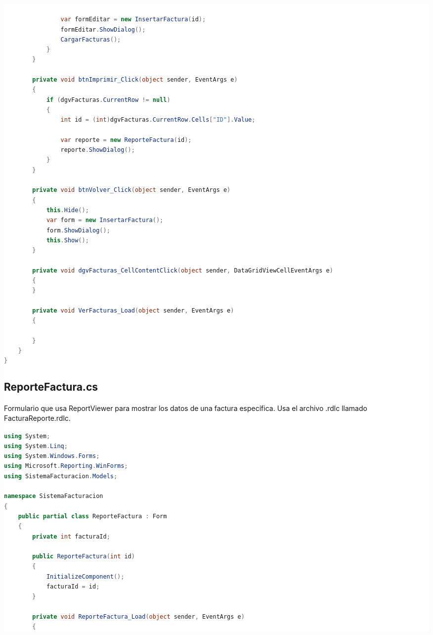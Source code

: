 ```C#

                var formEditar = new InsertarFactura(id);
                formEditar.ShowDialog();
                CargarFacturas();
            }
        }

        private void btnImprimir_Click(object sender, EventArgs e)
        {
            if (dgvFacturas.CurrentRow != null)
            {
                int id = (int)dgvFacturas.CurrentRow.Cells["ID"].Value;

                var reporte = new ReporteFactura(id);
                reporte.ShowDialog();
            }
        }

        private void btnVolver_Click(object sender, EventArgs e)
        {
            this.Hide();
            var form = new InsertarFactura();
            form.ShowDialog();
            this.Show();
        }

        private void dgvFacturas_CellContentClick(object sender, DataGridViewCellEventArgs e)
        {
        }

        private void VerFacturas_Load(object sender, EventArgs e)
        {

        }
    }
}
```

## ReporteFactura.cs
Formulario que usa ReportViewer para mostrar los datos de una factura específica. Usa el archivo .rdlc llamado FacturaReporte.rdlc.

``` C#
using System;
using System.Linq;
using System.Windows.Forms;
using Microsoft.Reporting.WinForms;
using SistemaFacturacion.Models;

namespace SistemaFacturacion
{
    public partial class ReporteFactura : Form
    {
        private int facturaId;

        public ReporteFactura(int id)
        {
            InitializeComponent();
            facturaId = id;
        }

        private void ReporteFactura_Load(object sender, EventArgs e)
        {
```